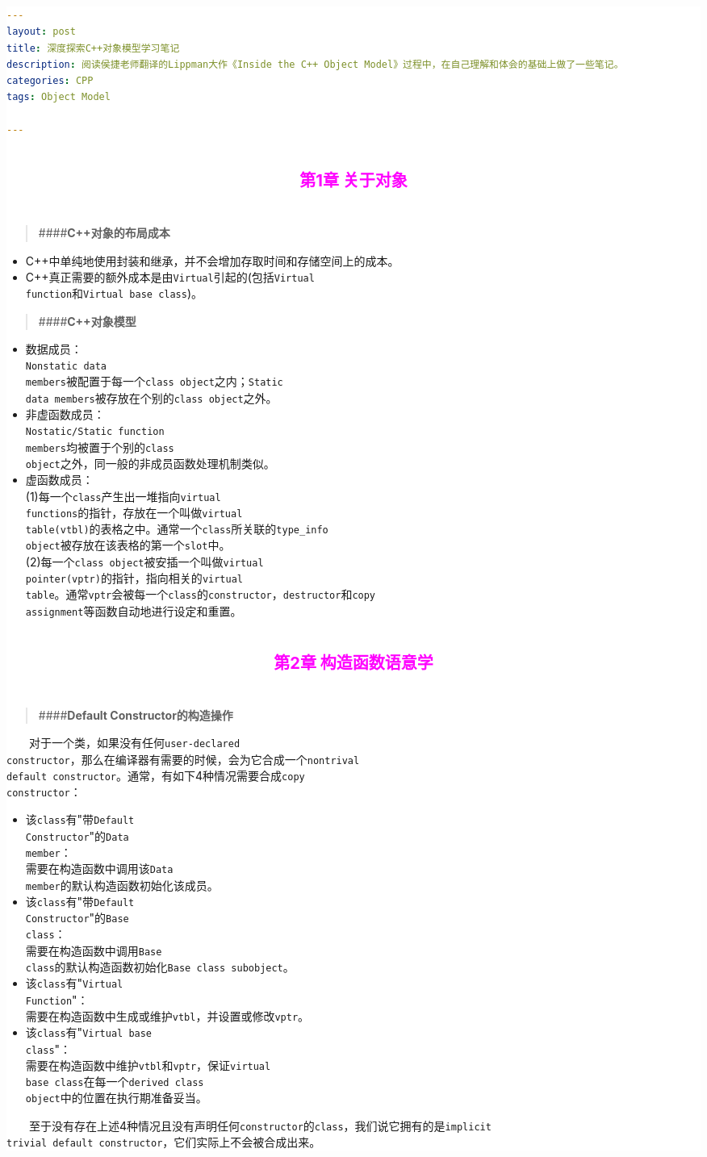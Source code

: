 ```yaml
---
layout: post
title: 深度探索C++对象模型学习笔记
description: 阅读侯捷老师翻译的Lippman大作《Inside the C++ Object Model》过程中，在自己理解和体会的基础上做了一些笔记。
categories: CPP
tags: Object Model

---
```



<p style="font-weight:700;font-size:20px;color:Magenta;text-align:center;padding:20px 0">第1章 关于对象</p>

>####**C++对象的布局成本**

* C++中单纯地使用封装和继承，并不会增加存取时间和存储空间上的成本。
* C++真正需要的额外成本是由<code>Virtual</code>引起的(包括<code>Virtual function</code>和<code>Virtual base class</code>)。

>####**C++对象模型**

* 数据成员：<br/><code>Nonstatic data members</code>被配置于每一个<code>class object</code>之内；<code>Static data members</code>被存放在个别的<code>class object</code>之外。
* 非虚函数成员：<br/><code>Nostatic/Static function members</code>均被置于个别的<code>class object</code>之外，同一般的非成员函数处理机制类似。
* 虚函数成员：<br/>
(1)每一个<code>class</code>产生出一堆指向<code>virtual functions</code>的指针，存放在一个叫做<code>virtual table(vtbl)</code>的表格之中。通常一个<code>class</code>所关联的<code>type_info object</code>被存放在该表格的第一个<code>slot</code>中。<br/>
(2)每一个<code>class object</code>被安插一个叫做<code>virtual pointer(vptr)</code>的指针，指向相关的<code>virtual table</code>。通常<code>vptr</code>会被每一个<code>class</code>的<code>constructor</code>，<code>destructor</code>和<code>copy assignment</code>等函数自动地进行设定和重置。







<p style="font-weight:700;font-size:20px;color:Magenta;text-align:center;padding:20px 0">第2章 构造函数语意学</p>

>####**Default Constructor的构造操作**

&ensp;&ensp;&ensp;&ensp;对于一个类，如果没有任何<code>user-declared constructor</code>，那么在编译器有需要的时候，会为它合成一个<code>nontrival default constructor</code>。通常，有如下4种情况需要合成<code>copy constructor</code>：

  * 该<code>class</code>有"带<code>Default Constructor</code>"的<code>Data member</code>：<br/>需要在构造函数中调用该<code>Data member</code>的默认构造函数初始化该成员。
  * 该<code>class</code>有"带<code>Default Constructor</code>"的<code>Base class</code>：<br/>需要在构造函数中调用<code>Base class</code>的默认构造函数初始化<code>Base class subobject</code>。
  * 该<code>class</code>有"<code>Virtual Function</code>"：<br/>需要在构造函数中生成或维护<code>vtbl</code>，并设置或修改<code>vptr</code>。
  * 该<code>class</code>有"<code>Virtual base class</code>"：<br/>需要在构造函数中维护<code>vtbl</code>和<code>vptr</code>，保证<code>virtual base class</code>在每一个<code>derived class object</code>中的位置在执行期准备妥当。

&ensp;&ensp;&ensp;&ensp;至于没有存在上述4种情况且没有声明任何<code>constructor</code>的<code>class</code>，我们说它拥有的是<code>implicit trivial default constructor</code>，它们实际上不会被合成出来。
